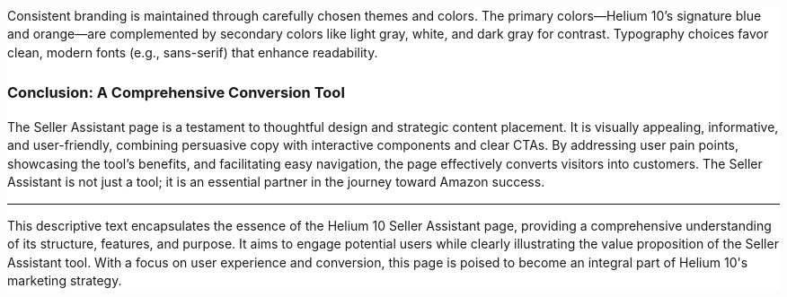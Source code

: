 Consistent branding is maintained through carefully chosen themes and colors. The primary colors—Helium 10’s signature blue and orange—are complemented by secondary colors like light gray, white, and dark gray for contrast. Typography choices favor clean, modern fonts (e.g., sans-serif) that enhance readability.

### **Conclusion: A Comprehensive Conversion Tool**

The Seller Assistant page is a testament to thoughtful design and strategic content placement. It is visually appealing, informative, and user-friendly, combining persuasive copy with interactive components and clear CTAs. By addressing user pain points, showcasing the tool’s benefits, and facilitating easy navigation, the page effectively converts visitors into customers. The Seller Assistant is not just a tool; it is an essential partner in the journey toward Amazon success. 

---

This descriptive text encapsulates the essence of the Helium 10 Seller Assistant page, providing a comprehensive understanding of its structure, features, and purpose. It aims to engage potential users while clearly illustrating the value proposition of the Seller Assistant tool. With a focus on user experience and conversion, this page is poised to become an integral part of Helium 10's marketing strategy.